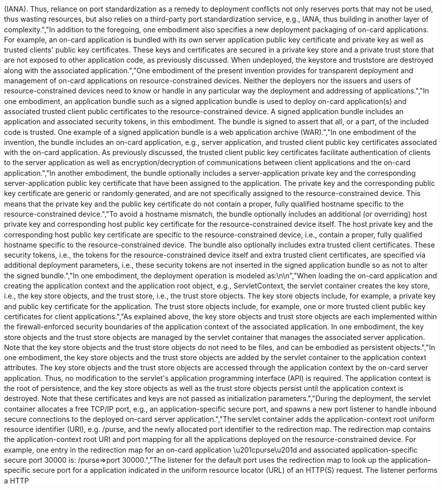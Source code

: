 (IANA). Thus, reliance on port standardization as a remedy to deployment conflicts not only reserves ports that may not be used, thus wasting resources, but also relies on a third-party port standardization service, e.g., IANA, thus building in another layer of complexity.","In addition to the foregoing, one embodiment also specifies a new deployment packaging of on-card applications. For example, an on-card application is bundled with its own server application public key certificate and private key as well as trusted clients' public key certificates. These keys and certificates are secured in a private key store and a private trust store that are not exposed to other application code, as previously discussed. When undeployed, the keystore and truststore are destroyed along with the associated application.","One embodiment of the present invention provides for transparent deployment and management of on-card applications on resource-constrained devices. Neither the deployers nor the issuers and users of resource-constrained devices need to know or handle in any particular way the deployment and addressing of applications.","In one embodiment, an application bundle such as a signed application bundle is used to deploy on-card application(s) and associated trusted client public certificates to the resource-constrained device. A signed application bundle includes an application and associated security tokens, in this embodiment. The bundle is signed to assert that all, or a part, of the included code is trusted. One example of a signed application bundle is a web application archive (WAR).","In one embodiment of the invention, the bundle includes an on-card application, e.g., server application, and trusted client public key certificates associated with the on-card application. As previously discussed, the trusted client public key certificates facilitate authentication of clients to the server application as well as encryption\/decryption of communications between client applications and the on-card application.","In another embodiment, the bundle optionally includes a server-application private key and the corresponding server-application public key certificate that have been assigned to the application. The private key and the corresponding public key certificate are generic or randomly generated, and are not specifically assigned to the resource-constrained device. This means that the private key and the public key certificate do not contain a proper, fully qualified hostname specific to the resource-constrained device.","To avoid a hostname mismatch, the bundle optionally includes an additional (or overriding) host private key and corresponding host public key certificate for the resource-constrained device itself. The host private key and the corresponding host public key certificate are specific to the resource-constrained device, i.e., contain a proper, fully qualified hostname specific to the resource-constrained device. The bundle also optionally includes extra trusted client certificates. These security tokens, i.e., the tokens for the resource-constrained device itself and extra trusted client certificates, are specified via additional deployment parameters, i.e., these security tokens are not inserted in the signed application bundle so as not to alter the signed bundle.","In one embodiment, the deployment operation is modeled as:\n\n","When loading the on-card application and creating the application context and the application root object, e.g., ServletContext, the servlet container creates the key store, i.e., the key store objects, and the trust store, i.e., the trust store objects. The key store objects include, for example, a private key and public key certificate for the application. The trust store objects include, for example, one or more trusted client public key certificates for client applications.","As explained above, the key store objects and trust store objects are each implemented within the firewall-enforced security boundaries of the application context of the associated application. In one embodiment, the key store objects and the trust store objects are managed by the servlet container that manages the associated server application. Note that the key store objects and the trust store objects do not need to be files, and can be embodied as persistent objects.","In one embodiment, the key store objects and the trust store objects are added by the servlet container to the application context attributes. The key store objects and the trust store objects are accessed through the application context by the on-card server application. Thus, no modification to the servlet's application programming interface (API) is required. The application context is the root of persistence, and the key store objects as well as the trust store objects persist until the application context is destroyed. Note that these certificates and keys are not passed as initialization parameters.","During the deployment, the servlet container allocates a free TCP\/IP port, e.g., an application-specific secure port, and spawns a new port listener to handle inbound secure connections to the deployed on-card server application.","The servlet container adds the application-context root uniform resource identifier (URI), e.g. \/purse, and the newly allocated port identifier to the redirection map. The redirection map contains the application-context root URI and port mapping for all the applications deployed on the resource-constrained device. For example, one entry in the redirection map for an on-card application \u201cpurse\u201d and associated application-specific secure port 30000 is: \/purse=>port 30000.","The listener for the default port uses the redirection map to look up the application-specific secure port for a application indicated in the uniform resource locator (URL) of an HTTP(S) request. The listener performs a HTTP